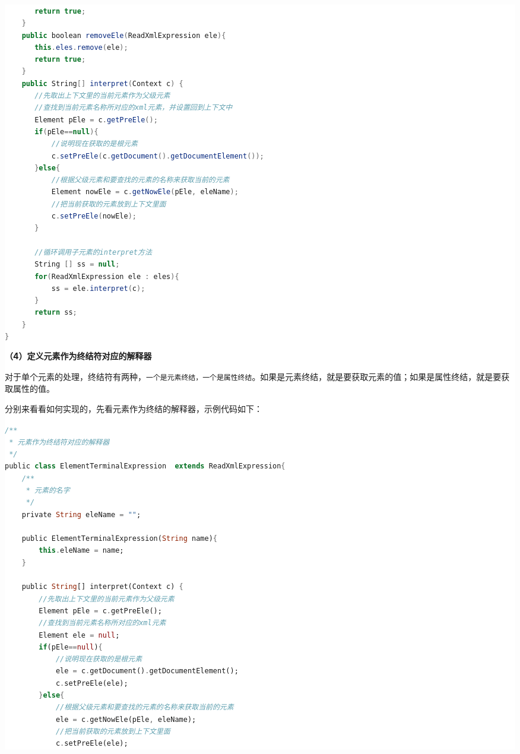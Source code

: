 ```csharp
       return true;
    }
    public boolean removeEle(ReadXmlExpression ele){
       this.eles.remove(ele);
       return true;
    }  
    public String[] interpret(Context c) {
       //先取出上下文里的当前元素作为父级元素
       //查找到当前元素名称所对应的xml元素，并设置回到上下文中
       Element pEle = c.getPreEle();
       if(pEle==null){
           //说明现在获取的是根元素
           c.setPreEle(c.getDocument().getDocumentElement());
       }else{
           //根据父级元素和要查找的元素的名称来获取当前的元素
           Element nowEle = c.getNowEle(pEle, eleName);
           //把当前获取的元素放到上下文里面
           c.setPreEle(nowEle);
       }
     
       //循环调用子元素的interpret方法
       String [] ss = null;
       for(ReadXmlExpression ele : eles){
           ss = ele.interpret(c);
       }
       return ss;
    }
}
```

**（4）定义元素作为终结符对应的解释器**

对于单个元素的处理，终结符有两种，`一个是元素终结，一个是属性终结`。如果是元素终结，就是要获取元素的值；如果是属性终结，就是要获取属性的值。

分别来看看如何实现的，先看元素作为终结的解释器，示例代码如下：



```dart
/**
 * 元素作为终结符对应的解释器
 */
public class ElementTerminalExpression  extends ReadXmlExpression{
    /**
     * 元素的名字
     */
    private String eleName = "";

    public ElementTerminalExpression(String name){
        this.eleName = name;
    }  

    public String[] interpret(Context c) {
        //先取出上下文里的当前元素作为父级元素
        Element pEle = c.getPreEle();
        //查找到当前元素名称所对应的xml元素
        Element ele = null;
        if(pEle==null){
            //说明现在获取的是根元素
            ele = c.getDocument().getDocumentElement();
            c.setPreEle(ele);
        }else{
            //根据父级元素和要查找的元素的名称来获取当前的元素
            ele = c.getNowEle(pEle, eleName);
            //把当前获取的元素放到上下文里面
            c.setPreEle(ele);
```
